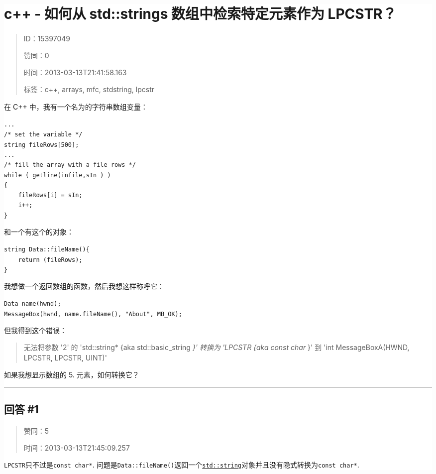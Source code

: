 # c++ - 如何从 std::strings 数组中检索特定元素作为 LPCSTR？

> ID：15397049
> 
> 赞同：0
> 
> 时间：2013-03-13T21:41:58.163
> 
> 标签：c++, arrays, mfc, stdstring, lpcstr

在 C++ 中，我有一个名为的字符串数组变量：

```
...
/* set the variable */
string fileRows[500];
...
/* fill the array with a file rows */
while ( getline(infile,sIn ) )
{
    fileRows[i] = sIn;
    i++;
} 
```

和一个有这个的对象：

```
string Data::fileName(){
    return (fileRows);
} 
```

我想做一个返回数组的函数，然后我想这样称呼它：

```
Data name(hwnd);
MessageBox(hwnd, name.fileName(), "About", MB_OK); 
```

但我得到这个错误：

> 无法将参数 '2' 的 'std::string* {aka std::basic_string *}' 转换为 'LPCSTR {aka const char* }' 到 'int MessageBoxA(HWND, LPCSTR, LPCSTR, UINT)'

如果我想显示数组的 5\. 元素，如何转换它？

* * *

## 回答 #1

> 赞同：5
> 
> 时间：2013-03-13T21:45:09.257

`LPCSTR`只不过是`const char*`. 问题是`Data::fileName()`返回一个[`std::string`](http://www.cplusplus.com/reference/string/string/)对象并且没有隐式转换为`const char*`.
